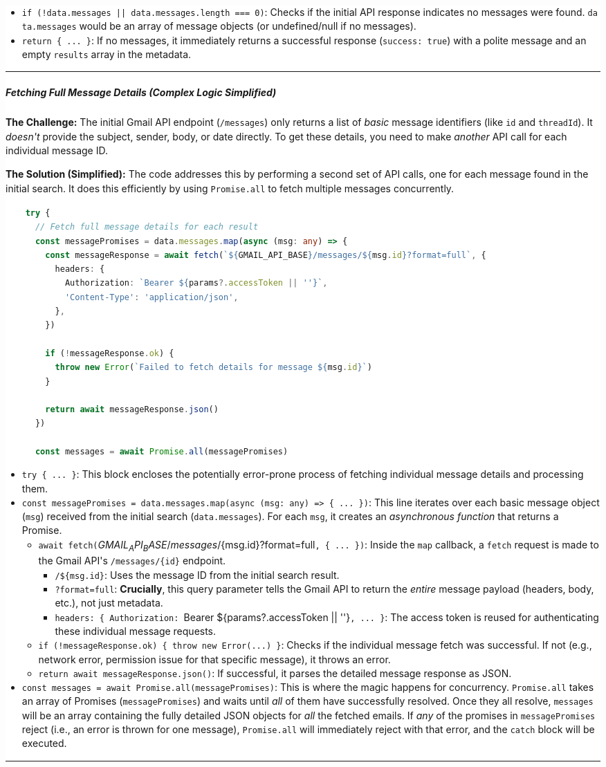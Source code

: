 *   `if (!data.messages || data.messages.length === 0)`: Checks if the initial API response indicates no messages were found. `data.messages` would be an array of message objects (or undefined/null if no messages).
*   `return { ... }`: If no messages, it immediately returns a successful response (`success: true`) with a polite message and an empty `results` array in the metadata.

---

##### **Fetching Full Message Details (Complex Logic Simplified)**

**The Challenge:** The initial Gmail API endpoint (`/messages`) only returns a list of *basic* message identifiers (like `id` and `threadId`). It *doesn't* provide the subject, sender, body, or date directly. To get these details, you need to make *another* API call for each individual message ID.

**The Solution (Simplified):** The code addresses this by performing a second set of API calls, one for each message found in the initial search. It does this efficiently by using `Promise.all` to fetch multiple messages concurrently.

```typescript
    try {
      // Fetch full message details for each result
      const messagePromises = data.messages.map(async (msg: any) => {
        const messageResponse = await fetch(`${GMAIL_API_BASE}/messages/${msg.id}?format=full`, {
          headers: {
            Authorization: `Bearer ${params?.accessToken || ''}`,
            'Content-Type': 'application/json',
          },
        })

        if (!messageResponse.ok) {
          throw new Error(`Failed to fetch details for message ${msg.id}`)
        }

        return await messageResponse.json()
      })

      const messages = await Promise.all(messagePromises)
```

*   `try { ... }`: This block encloses the potentially error-prone process of fetching individual message details and processing them.
*   `const messagePromises = data.messages.map(async (msg: any) => { ... })`: This line iterates over each basic message object (`msg`) received from the initial search (`data.messages`). For each `msg`, it creates an *asynchronous function* that returns a Promise.
    *   `await fetch(`${GMAIL_API_BASE}/messages/${msg.id}?format=full`, { ... })`: Inside the `map` callback, a `fetch` request is made to the Gmail API's `/messages/{id}` endpoint.
        *   `/${msg.id}`: Uses the message ID from the initial search result.
        *   `?format=full`: **Crucially**, this query parameter tells the Gmail API to return the *entire* message payload (headers, body, etc.), not just metadata.
        *   `headers: { Authorization: `Bearer ${params?.accessToken || ''}`, ... }`: The access token is reused for authenticating these individual message requests.
    *   `if (!messageResponse.ok) { throw new Error(...) }`: Checks if the individual message fetch was successful. If not (e.g., network error, permission issue for that specific message), it throws an error.
    *   `return await messageResponse.json()`: If successful, it parses the detailed message response as JSON.
*   `const messages = await Promise.all(messagePromises)`: This is where the magic happens for concurrency. `Promise.all` takes an array of Promises (`messagePromises`) and waits until *all* of them have successfully resolved. Once they all resolve, `messages` will be an array containing the fully detailed JSON objects for *all* the fetched emails. If *any* of the promises in `messagePromises` reject (i.e., an error is thrown for one message), `Promise.all` will immediately reject with that error, and the `catch` block will be executed.

---